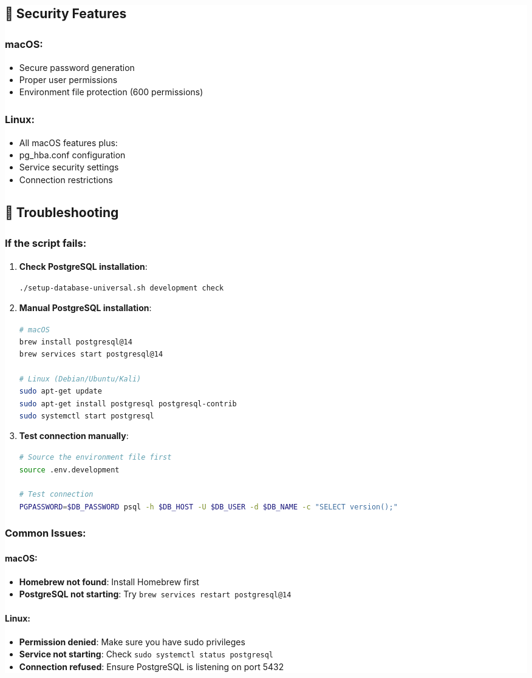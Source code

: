 ## 🔐 Security Features

### macOS:
- Secure password generation
- Proper user permissions
- Environment file protection (600 permissions)

### Linux:
- All macOS features plus:
- pg_hba.conf configuration
- Service security settings
- Connection restrictions

## 🐛 Troubleshooting

### If the script fails:

1. **Check PostgreSQL installation**:
   ```bash
   ./setup-database-universal.sh development check
   ```

2. **Manual PostgreSQL installation**:
   ```bash
   # macOS
   brew install postgresql@14
   brew services start postgresql@14
   
   # Linux (Debian/Ubuntu/Kali)
   sudo apt-get update
   sudo apt-get install postgresql postgresql-contrib
   sudo systemctl start postgresql
   ```

3. **Test connection manually**:
   ```bash
   # Source the environment file first
   source .env.development
   
   # Test connection
   PGPASSWORD=$DB_PASSWORD psql -h $DB_HOST -U $DB_USER -d $DB_NAME -c "SELECT version();"
   ```

### Common Issues:

#### macOS:
- **Homebrew not found**: Install Homebrew first
- **PostgreSQL not starting**: Try `brew services restart postgresql@14`

#### Linux:
- **Permission denied**: Make sure you have sudo privileges
- **Service not starting**: Check `sudo systemctl status postgresql`
- **Connection refused**: Ensure PostgreSQL is listening on port 5432
